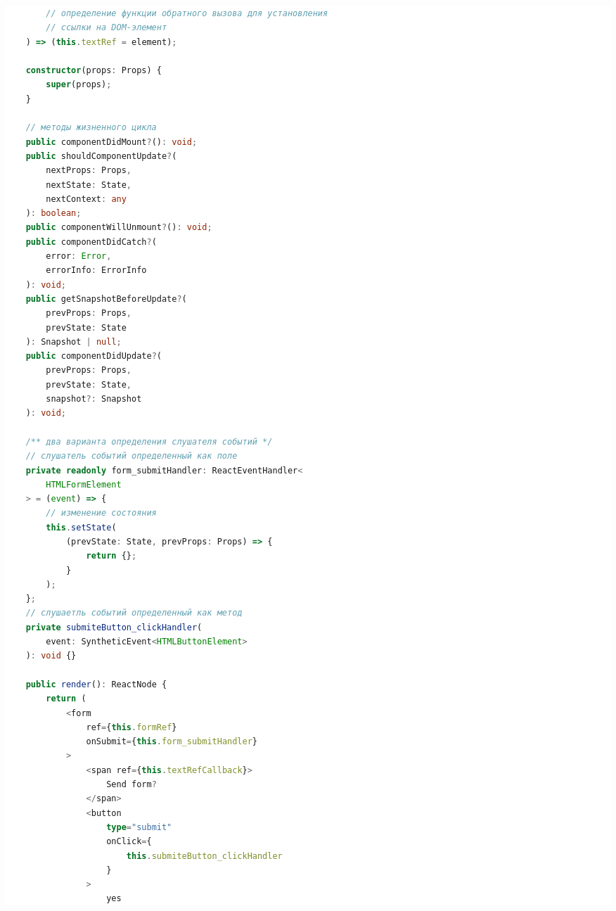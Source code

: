 ```ts
        // определение функции обратного вызова для установления
        // ссылки на DOM-элемент
    ) => (this.textRef = element);

    constructor(props: Props) {
        super(props);
    }

    // методы жизненного цикла
    public componentDidMount?(): void;
    public shouldComponentUpdate?(
        nextProps: Props,
        nextState: State,
        nextContext: any
    ): boolean;
    public componentWillUnmount?(): void;
    public componentDidCatch?(
        error: Error,
        errorInfo: ErrorInfo
    ): void;
    public getSnapshotBeforeUpdate?(
        prevProps: Props,
        prevState: State
    ): Snapshot | null;
    public componentDidUpdate?(
        prevProps: Props,
        prevState: State,
        snapshot?: Snapshot
    ): void;

    /** два варианта определения слушателя событий */
    // слушатель событий определенный как поле
    private readonly form_submitHandler: ReactEventHandler<
        HTMLFormElement
    > = (event) => {
        // изменение состояния
        this.setState(
            (prevState: State, prevProps: Props) => {
                return {};
            }
        );
    };
    // слушаетль событий определенный как метод
    private submiteButton_clickHandler(
        event: SyntheticEvent<HTMLButtonElement>
    ): void {}

    public render(): ReactNode {
        return (
            <form
                ref={this.formRef}
                onSubmit={this.form_submitHandler}
            >
                <span ref={this.textRefCallback}>
                    Send form?
                </span>
                <button
                    type="submit"
                    onClick={
                        this.submiteButton_clickHandler
                    }
                >
                    yes
```